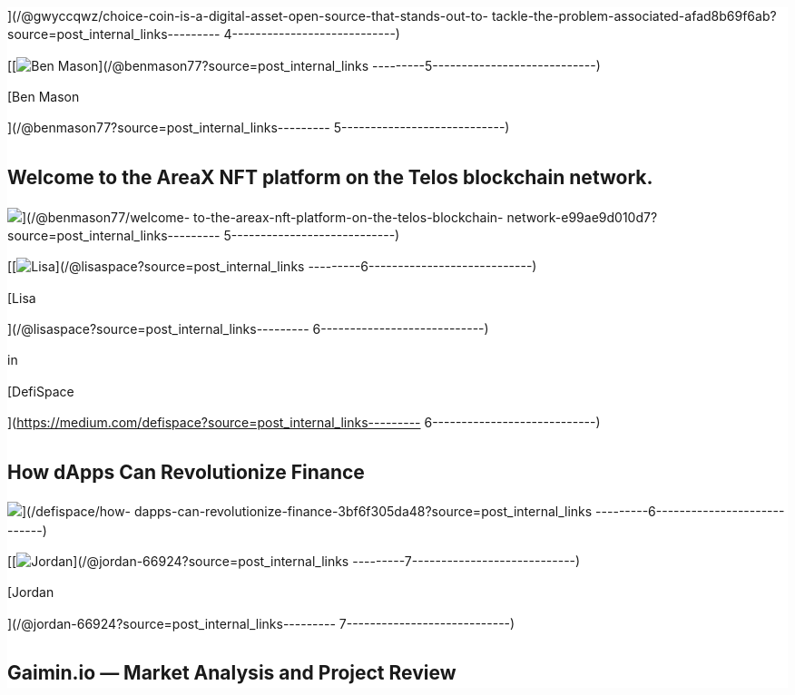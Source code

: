 ](/@gwyccqwz/choice-coin-is-a-digital-asset-open-source-that-stands-out-to-
tackle-the-problem-associated-afad8b69f6ab?source=post_internal_links---------
4----------------------------)

[[![Ben
Mason](https://miro.medium.com/fit/c/40/40/1*QTJCgzN1y3Pj0oXWgZKmmg@2x.jpeg)](/@benmason77?source=post_internal_links
---------5----------------------------)

[Ben Mason

](/@benmason77?source=post_internal_links---------
5----------------------------)

## Welcome to the AreaX NFT platform on the Telos blockchain network.

![](https://miro.medium.com/focal/112/112/50/50/1*xTIZYvMMe1HovevB4memqA@2x.jpeg)](/@benmason77/welcome-
to-the-areax-nft-platform-on-the-telos-blockchain-
network-e99ae9d010d7?source=post_internal_links---------
5----------------------------)

[[![Lisa](https://miro.medium.com/fit/c/40/40/1*Mea6oSOYrEUysHDG4bYNkw.jpeg)](/@lisaspace?source=post_internal_links
---------6----------------------------)

[Lisa

](/@lisaspace?source=post_internal_links---------
6----------------------------)

in

[DefiSpace

](https://medium.com/defispace?source=post_internal_links---------
6----------------------------)

## How dApps Can Revolutionize Finance

![](https://miro.medium.com/focal/112/112/50/50/0*oFScYjcMMylY3Mpv.jpeg)](/defispace/how-
dapps-can-revolutionize-finance-3bf6f305da48?source=post_internal_links
---------6----------------------------)

[[![Jordan](https://miro.medium.com/fit/c/40/40/1*fZ8TS6eZL3JHbQyE1m39vA.jpeg)](/@jordan-66924?source=post_internal_links
---------7----------------------------)

[Jordan

](/@jordan-66924?source=post_internal_links---------
7----------------------------)

## Gaimin.io — Market Analysis and Project Review
